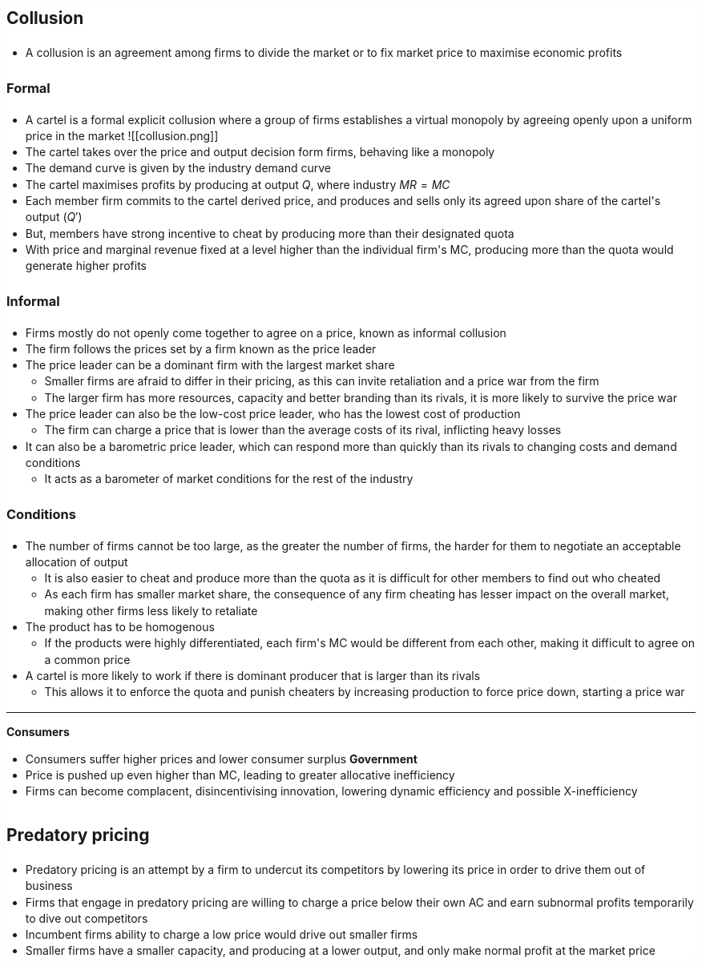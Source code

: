 ## Collusion
- A collusion is an agreement among firms to divide the market or to fix market price to maximise economic profits
### Formal
- A cartel is a formal explicit collusion where a group of firms establishes a virtual monopoly by agreeing openly upon a uniform price in the market
![[collusion.png]]
- The cartel takes over the price and output decision form firms, behaving like a monopoly
- The demand curve is given by the industry demand curve
- The cartel maximises profits by producing at output $Q$, where industry $MR = MC$
- Each member firm commits to the cartel derived price, and produces and sells only its agreed upon share of the cartel's output ($Q'$)
- But, members have strong incentive to cheat by producing more than their designated quota
- With price and marginal revenue fixed at a level higher than the individual firm's MC, producing more than the quota would generate higher profits
### Informal
- Firms mostly do not openly come together to agree on a price, known as informal collusion
- The firm follows the prices set by a firm known as the price leader
- The price leader can be a dominant firm with the largest market share 
	- Smaller firms are afraid to differ in their pricing, as this can invite retaliation and a price war from the firm
	- The larger firm has more resources, capacity and better branding than its rivals, it is more likely to survive the price war
- The price leader can also be the low-cost price leader, who has the lowest cost of production
	- The firm can charge a price that is lower than the average costs of its rival, inflicting heavy losses
- It can also be a barometric price leader, which can respond more than quickly than its rivals to changing costs and demand conditions
	- It acts as a barometer of market conditions for the rest of the industry
### Conditions
- The number of firms cannot be too large, as the greater the number of firms, the harder for them to negotiate an acceptable allocation of output
	- It is also easier to cheat and produce more than the quota as it is difficult for other members to find out who cheated
	- As each firm has smaller market share, the consequence of any firm cheating has lesser impact on the overall market, making other firms less likely to retaliate
- The product has to be homogenous
	- If the products were highly differentiated, each firm's MC would be different from each other, making it difficult to agree on a common price
- A cartel is more likely to work if there is dominant producer that is larger than its rivals
	- This allows it to enforce the quota and punish cheaters by increasing production to force price down, starting a price war
---
**Consumers**
- Consumers suffer higher prices and lower consumer surplus
**Government**
- Price is pushed up even higher than MC, leading to greater allocative inefficiency
- Firms can become complacent, disincentivising innovation, lowering dynamic efficiency and possible X-inefficiency
## Predatory pricing
- Predatory pricing is an attempt by a firm to undercut its competitors by lowering its price in order to drive them out of business
- Firms that engage in predatory pricing are willing to charge a price below their own AC and earn subnormal profits temporarily to dive out competitors
- Incumbent firms ability to charge a low price would drive out smaller firms
- Smaller firms have a smaller capacity, and producing at a lower output, and only make normal profit at the market price